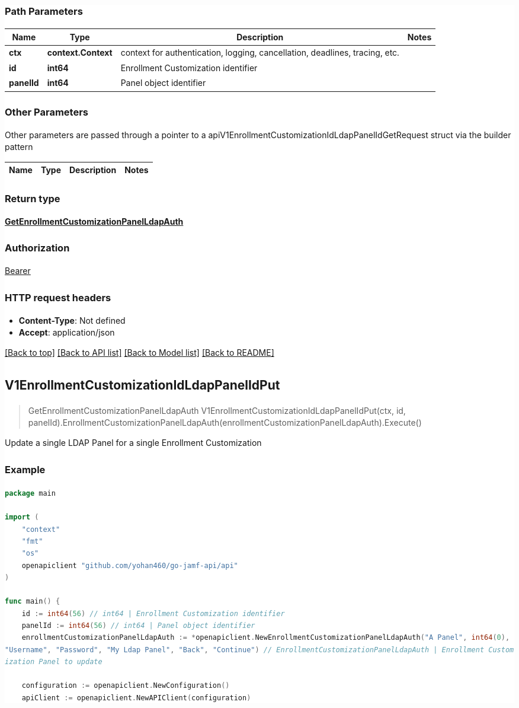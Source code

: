 ### Path Parameters


Name | Type | Description  | Notes
------------- | ------------- | ------------- | -------------
**ctx** | **context.Context** | context for authentication, logging, cancellation, deadlines, tracing, etc.
**id** | **int64** | Enrollment Customization identifier | 
**panelId** | **int64** | Panel object identifier | 

### Other Parameters

Other parameters are passed through a pointer to a apiV1EnrollmentCustomizationIdLdapPanelIdGetRequest struct via the builder pattern


Name | Type | Description  | Notes
------------- | ------------- | ------------- | -------------



### Return type

[**GetEnrollmentCustomizationPanelLdapAuth**](GetEnrollmentCustomizationPanelLdapAuth.md)

### Authorization

[Bearer](../README.md#Bearer)

### HTTP request headers

- **Content-Type**: Not defined
- **Accept**: application/json

[[Back to top]](#) [[Back to API list]](../README.md#documentation-for-api-endpoints)
[[Back to Model list]](../README.md#documentation-for-models)
[[Back to README]](../README.md)


## V1EnrollmentCustomizationIdLdapPanelIdPut

> GetEnrollmentCustomizationPanelLdapAuth V1EnrollmentCustomizationIdLdapPanelIdPut(ctx, id, panelId).EnrollmentCustomizationPanelLdapAuth(enrollmentCustomizationPanelLdapAuth).Execute()

Update a single LDAP Panel for a single Enrollment Customization 



### Example

```go
package main

import (
	"context"
	"fmt"
	"os"
	openapiclient "github.com/yohan460/go-jamf-api/api"
)

func main() {
	id := int64(56) // int64 | Enrollment Customization identifier
	panelId := int64(56) // int64 | Panel object identifier
	enrollmentCustomizationPanelLdapAuth := *openapiclient.NewEnrollmentCustomizationPanelLdapAuth("A Panel", int64(0), "Username", "Password", "My Ldap Panel", "Back", "Continue") // EnrollmentCustomizationPanelLdapAuth | Enrollment Customization Panel to update

	configuration := openapiclient.NewConfiguration()
	apiClient := openapiclient.NewAPIClient(configuration)
```